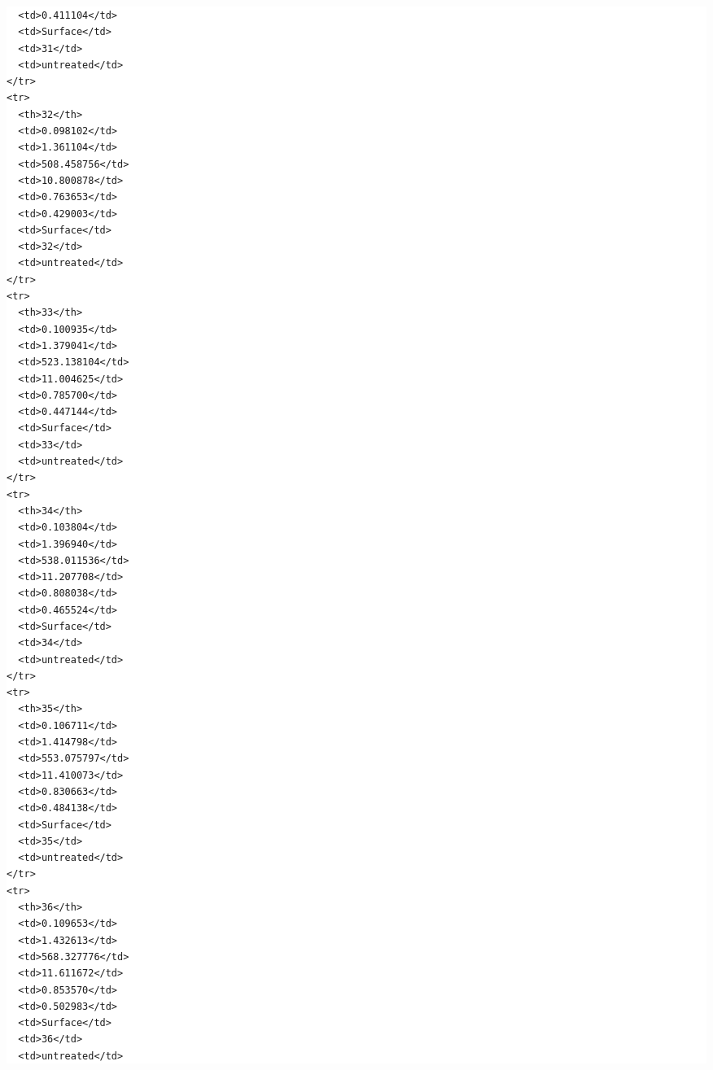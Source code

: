       <td>0.411104</td>
      <td>Surface</td>
      <td>31</td>
      <td>untreated</td>
    </tr>
    <tr>
      <th>32</th>
      <td>0.098102</td>
      <td>1.361104</td>
      <td>508.458756</td>
      <td>10.800878</td>
      <td>0.763653</td>
      <td>0.429003</td>
      <td>Surface</td>
      <td>32</td>
      <td>untreated</td>
    </tr>
    <tr>
      <th>33</th>
      <td>0.100935</td>
      <td>1.379041</td>
      <td>523.138104</td>
      <td>11.004625</td>
      <td>0.785700</td>
      <td>0.447144</td>
      <td>Surface</td>
      <td>33</td>
      <td>untreated</td>
    </tr>
    <tr>
      <th>34</th>
      <td>0.103804</td>
      <td>1.396940</td>
      <td>538.011536</td>
      <td>11.207708</td>
      <td>0.808038</td>
      <td>0.465524</td>
      <td>Surface</td>
      <td>34</td>
      <td>untreated</td>
    </tr>
    <tr>
      <th>35</th>
      <td>0.106711</td>
      <td>1.414798</td>
      <td>553.075797</td>
      <td>11.410073</td>
      <td>0.830663</td>
      <td>0.484138</td>
      <td>Surface</td>
      <td>35</td>
      <td>untreated</td>
    </tr>
    <tr>
      <th>36</th>
      <td>0.109653</td>
      <td>1.432613</td>
      <td>568.327776</td>
      <td>11.611672</td>
      <td>0.853570</td>
      <td>0.502983</td>
      <td>Surface</td>
      <td>36</td>
      <td>untreated</td>
